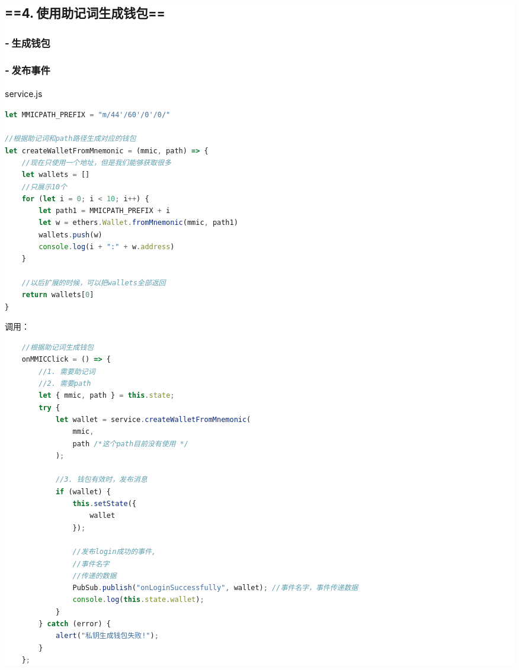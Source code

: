 

## ==4. 使用助记词生成钱包==

### - 生成钱包

### - 发布事件

service.js

```js
let MMICPATH_PREFIX = "m/44'/60'/0'/0/"

//根据助记词和path路径生成对应的钱包
let createWalletFromMnemonic = (mmic, path) => {
    //现在只使用一个地址，但是我们能够获取很多
    let wallets = []
    //只展示10个
    for (let i = 0; i < 10; i++) {
        let path1 = MMICPATH_PREFIX + i
        let w = ethers.Wallet.fromMnemonic(mmic, path1)
        wallets.push(w)
        console.log(i + ":" + w.address)
    }

    //以后扩展的时候，可以把wallets全部返回
    return wallets[0]
}
```



调用：

```js
    //根据助记词生成钱包
    onMMICClick = () => {
        //1. 需要助记词
        //2. 需要path
        let { mmic, path } = this.state;
        try {
            let wallet = service.createWalletFromMnemonic(
                mmic,
                path /*这个path目前没有使用 */
            );

            //3. 钱包有效时，发布消息
            if (wallet) {
                this.setState({
                    wallet
                });

                //发布login成功的事件,
                //事件名字
                //传递的数据
                PubSub.publish("onLoginSuccessfully", wallet); //事件名字，事件传递数据
                console.log(this.state.wallet);
            }
        } catch (error) {
            alert("私钥生成钱包失败!");
        }
    };
```
